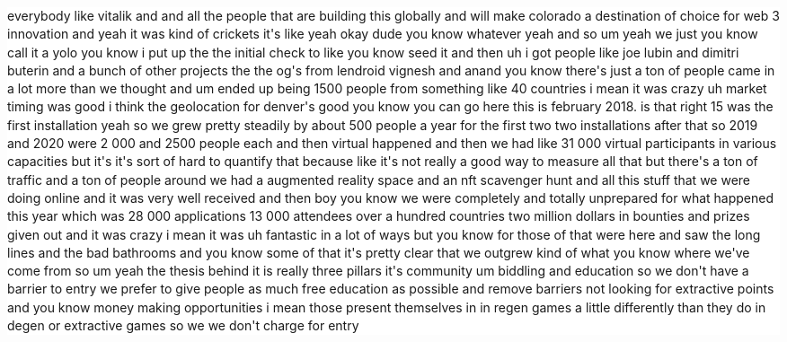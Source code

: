 everybody like vitalik and and all the
people that are building this globally
and will make colorado a destination of
choice for web 3 innovation
and yeah it was kind of crickets it's
like yeah okay dude you know whatever
yeah and so um
yeah we just you know call it a yolo you
know i put up the the initial check to
like you know seed it and then uh i got
people like joe lubin and dimitri
buterin and a bunch of other projects
the the og's from lendroid vignesh and
anand you know there's just a ton of
people came in a lot more than we
thought
and um ended up being 1500 people from
something like 40 countries i mean it
was crazy uh market timing was good i
think the geolocation for denver's good
you know you can go here this is
february 2018. is that right 15 was the
first installation yeah so
we grew pretty steadily by about 500
people a year for the first two two
installations after that so 2019 and
2020 were 2 000 and 2500 people each
and then virtual happened and then we
had like 31 000 virtual participants in
various capacities
but it's it's sort of hard to quantify
that because like it's not really a good
way to measure all that but there's a
ton of traffic and a ton of people
around we had a augmented reality space
and an nft scavenger hunt and all this
stuff that we were doing online
and it was very well received and then
boy you know we were completely and
totally unprepared for what happened
this year which was 28 000 applications
13 000 attendees over a hundred
countries two million dollars in
bounties and prizes given out
and it was crazy i mean it was uh
fantastic in a lot of ways but you know
for those of that were here and saw the
long lines and the bad bathrooms and you
know some of that it's pretty clear that
we outgrew
kind of what you know where we've come
from so
um yeah the thesis behind it is really
three pillars it's community
um biddling and education so we don't
have a barrier to entry we prefer to
give people as much free education as
possible and remove barriers not looking
for extractive points and you know money
making opportunities i mean those
present themselves in in regen games a
little differently than they do in degen
or extractive games so we we don't
charge for entry